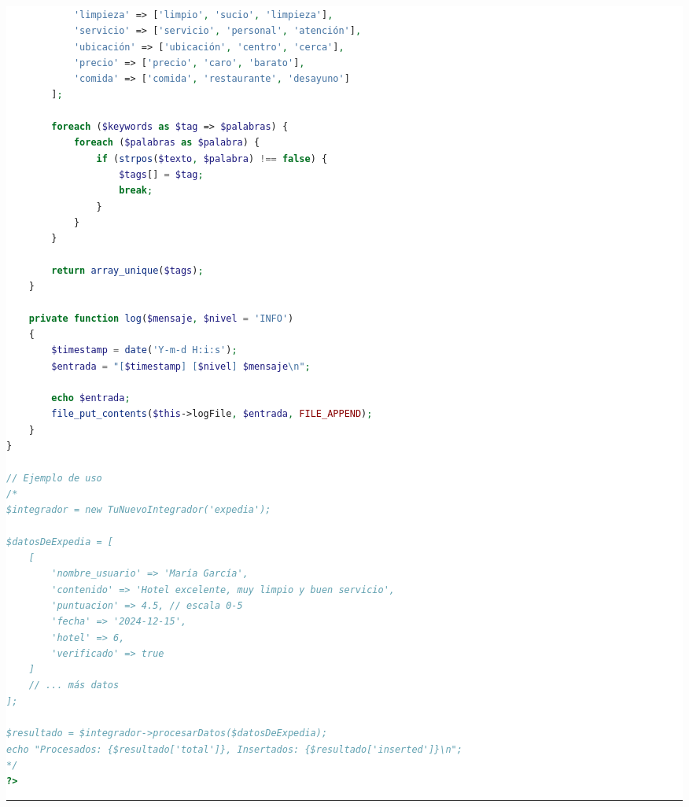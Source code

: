 ```php
            'limpieza' => ['limpio', 'sucio', 'limpieza'],
            'servicio' => ['servicio', 'personal', 'atención'],
            'ubicación' => ['ubicación', 'centro', 'cerca'],
            'precio' => ['precio', 'caro', 'barato'],
            'comida' => ['comida', 'restaurante', 'desayuno']
        ];
        
        foreach ($keywords as $tag => $palabras) {
            foreach ($palabras as $palabra) {
                if (strpos($texto, $palabra) !== false) {
                    $tags[] = $tag;
                    break;
                }
            }
        }
        
        return array_unique($tags);
    }
    
    private function log($mensaje, $nivel = 'INFO') 
    {
        $timestamp = date('Y-m-d H:i:s');
        $entrada = "[$timestamp] [$nivel] $mensaje\n";
        
        echo $entrada;
        file_put_contents($this->logFile, $entrada, FILE_APPEND);
    }
}

// Ejemplo de uso
/*
$integrador = new TuNuevoIntegrador('expedia');

$datosDeExpedia = [
    [
        'nombre_usuario' => 'María García',
        'contenido' => 'Hotel excelente, muy limpio y buen servicio',
        'puntuacion' => 4.5, // escala 0-5
        'fecha' => '2024-12-15',
        'hotel' => 6,
        'verificado' => true
    ]
    // ... más datos
];

$resultado = $integrador->procesarDatos($datosDeExpedia);
echo "Procesados: {$resultado['total']}, Insertados: {$resultado['inserted']}\n";
*/
?>
```

---